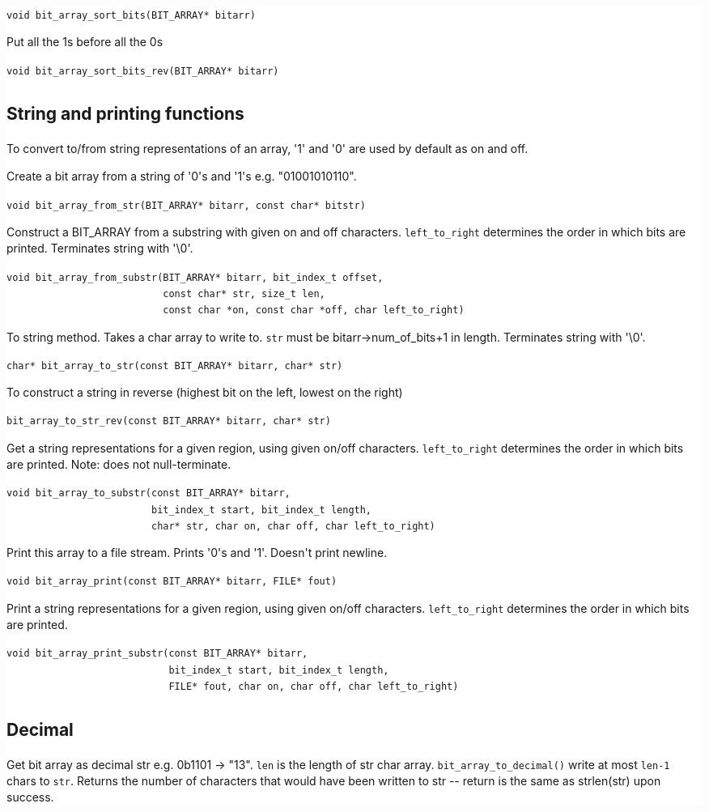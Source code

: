     void bit_array_sort_bits(BIT_ARRAY* bitarr)

Put all the 1s before all the 0s

    void bit_array_sort_bits_rev(BIT_ARRAY* bitarr)


String and printing functions
-----------------------------

To convert to/from string representations of an array, '1' and '0' are used by
default as on and off.

Create a bit array from a string of '0's and '1's e.g. "01001010110".

    void bit_array_from_str(BIT_ARRAY* bitarr, const char* bitstr)

Construct a BIT_ARRAY from a substring with given on and off characters.
`left_to_right` determines the order in which bits are printed.
Terminates string with '\0'.

    void bit_array_from_substr(BIT_ARRAY* bitarr, bit_index_t offset,
                               const char* str, size_t len,
                               const char *on, const char *off, char left_to_right)

To string method. Takes a char array to write to.
`str` must be bitarr->num_of_bits+1 in length.
Terminates string with '\0'.

    char* bit_array_to_str(const BIT_ARRAY* bitarr, char* str)

To construct a string in reverse (highest bit on the left, lowest on the right)

    bit_array_to_str_rev(const BIT_ARRAY* bitarr, char* str)

Get a string representations for a given region, using given on/off characters.
`left_to_right` determines the order in which bits are printed.
Note: does not null-terminate.

    void bit_array_to_substr(const BIT_ARRAY* bitarr,
                             bit_index_t start, bit_index_t length,
                             char* str, char on, char off, char left_to_right)

Print this array to a file stream.  Prints '0's and '1'.  Doesn't print newline.

    void bit_array_print(const BIT_ARRAY* bitarr, FILE* fout)

Print a string representations for a given region, using given on/off characters.
`left_to_right` determines the order in which bits are printed.

    void bit_array_print_substr(const BIT_ARRAY* bitarr,
                                bit_index_t start, bit_index_t length,
                                FILE* fout, char on, char off, char left_to_right)

Decimal
-------

Get bit array as decimal str e.g. 0b1101 -> "13".
`len` is the length of str char array.  `bit_array_to_decimal()` write at most
`len-1` chars to `str`.  Returns the number of characters that would have been
written to str -- return is the same as strlen(str) upon success.
